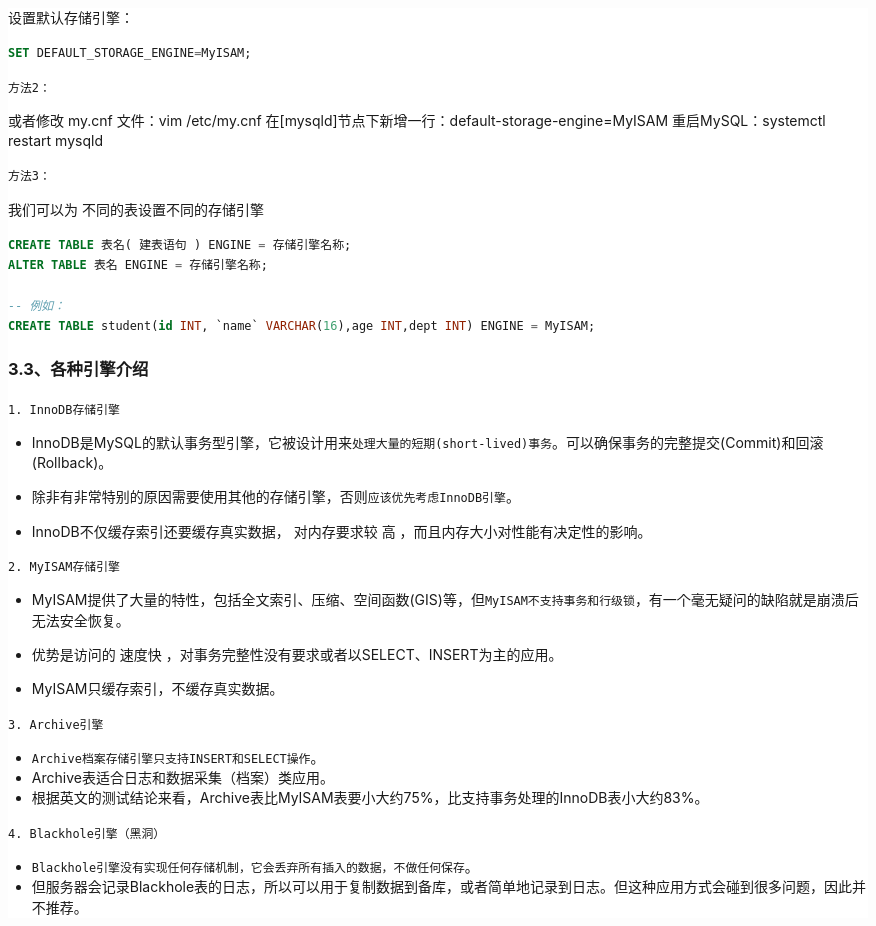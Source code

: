 设置默认存储引擎：

```sql
SET DEFAULT_STORAGE_ENGINE=MyISAM;
```



`方法2：`

或者修改 my.cnf 文件：vim /etc/my.cnf
在[mysqld]节点下新增一行：default-storage-engine=MyISAM 
重启MySQL：systemctl restart mysqld



`方法3：`

我们可以为 不同的表设置不同的存储引擎

```sql
CREATE TABLE 表名( 建表语句 ) ENGINE = 存储引擎名称;
ALTER TABLE 表名 ENGINE = 存储引擎名称;

-- 例如：
CREATE TABLE student(id INT, `name` VARCHAR(16),age INT,dept INT) ENGINE = MyISAM;
```



### 3.3、各种引擎介绍

`1. InnoDB存储引擎`

- InnoDB是MySQL的默认事务型引擎，它被设计用来`处理大量的短期(short-lived)事务`。可以确保事务的完整提交(Commit)和回滚(Rollback)。

- 除非有非常特别的原因需要使用其他的存储引擎，否则`应该优先考虑InnoDB引擎`。

- InnoDB不仅缓存索引还要缓存真实数据， 对内存要求较 高 ，而且内存大小对性能有决定性的影响。



`2. MyISAM存储引擎`

- MyISAM提供了大量的特性，包括全文索引、压缩、空间函数(GIS)等，但`MyISAM不支持事务和行级锁`，有一个毫无疑问的缺陷就是崩溃后无法安全恢复。

- 优势是访问的 速度快 ，对事务完整性没有要求或者以SELECT、INSERT为主的应用。

- MyISAM只缓存索引，不缓存真实数据。



`3. Archive引擎`

- `Archive档案存储引擎只支持INSERT和SELECT操作`。
- Archive表适合日志和数据采集（档案）类应用。
- 根据英文的测试结论来看，Archive表比MyISAM表要小大约75%，比支持事务处理的InnoDB表小大约83%。



`4. Blackhole引擎（黑洞）`

- `Blackhole引擎没有实现任何存储机制，它会丢弃所有插入的数据，不做任何保存`。
- 但服务器会记录Blackhole表的日志，所以可以用于复制数据到备库，或者简单地记录到日志。但这种应用方式会碰到很多问题，因此并不推荐。 

